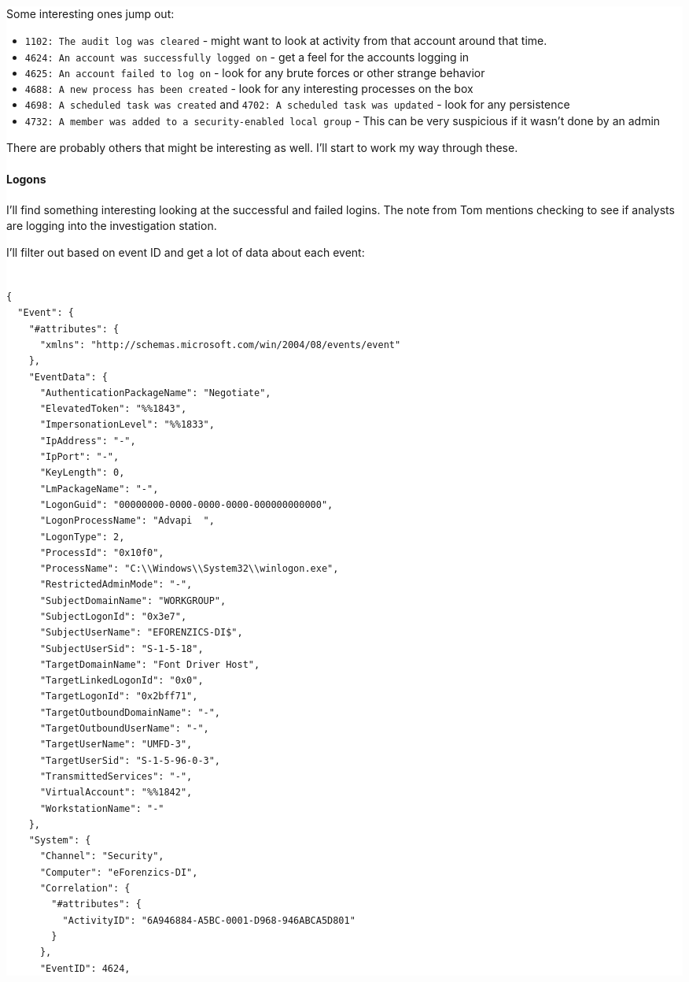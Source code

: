 Some interesting ones jump out:
- `1102: The audit log was cleared` - might want to look at activity from that account around that time.
- `4624: An account was successfully logged on` - get a feel for the accounts logging in
- `4625: An account failed to log on` - look for any brute forces or other strange behavior
- `4688: A new process has been created` - look for any interesting processes on the box
- `4698: A scheduled task was created` and `4702: A scheduled task was updated` - look for any persistence
- `4732: A member was added to a security-enabled local group` - This can be very suspicious if it wasn’t done by an admin

There are probably others that might be interesting as well. I’ll start to work my way through these.

#### Logons

I’ll find something interesting looking at the successful and failed logins. The note from Tom mentions checking to see if analysts are logging into the investigation station.

I’ll filter out based on event ID and get a lot of data about each event:

```

{
  "Event": {
    "#attributes": {
      "xmlns": "http://schemas.microsoft.com/win/2004/08/events/event"
    },
    "EventData": {
      "AuthenticationPackageName": "Negotiate",
      "ElevatedToken": "%%1843",
      "ImpersonationLevel": "%%1833",
      "IpAddress": "-",
      "IpPort": "-",
      "KeyLength": 0,
      "LmPackageName": "-",
      "LogonGuid": "00000000-0000-0000-0000-000000000000",
      "LogonProcessName": "Advapi  ",
      "LogonType": 2,
      "ProcessId": "0x10f0",
      "ProcessName": "C:\\Windows\\System32\\winlogon.exe",
      "RestrictedAdminMode": "-",
      "SubjectDomainName": "WORKGROUP",
      "SubjectLogonId": "0x3e7",
      "SubjectUserName": "EFORENZICS-DI$",
      "SubjectUserSid": "S-1-5-18",
      "TargetDomainName": "Font Driver Host",
      "TargetLinkedLogonId": "0x0",
      "TargetLogonId": "0x2bff71",
      "TargetOutboundDomainName": "-",
      "TargetOutboundUserName": "-",
      "TargetUserName": "UMFD-3",
      "TargetUserSid": "S-1-5-96-0-3",
      "TransmittedServices": "-",
      "VirtualAccount": "%%1842",
      "WorkstationName": "-"
    },
    "System": {
      "Channel": "Security",
      "Computer": "eForenzics-DI",
      "Correlation": {
        "#attributes": {
          "ActivityID": "6A946884-A5BC-0001-D968-946ABCA5D801"
        }
      },
      "EventID": 4624,
```